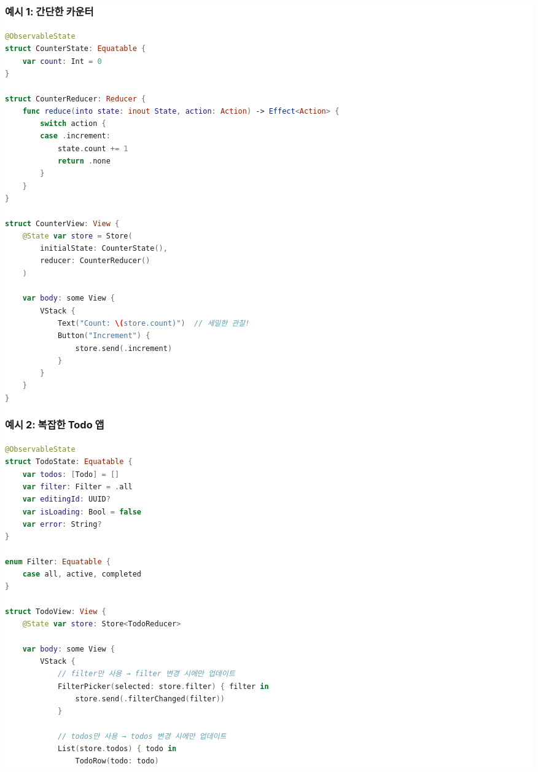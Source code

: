 ### 예시 1: 간단한 카운터

```swift
@ObservableState
struct CounterState: Equatable {
    var count: Int = 0
}

struct CounterReducer: Reducer {
    func reduce(into state: inout State, action: Action) -> Effect<Action> {
        switch action {
        case .increment:
            state.count += 1
            return .none
        }
    }
}

struct CounterView: View {
    @State var store = Store(
        initialState: CounterState(),
        reducer: CounterReducer()
    )

    var body: some View {
        VStack {
            Text("Count: \(store.count)")  // 세밀한 관찰!
            Button("Increment") {
                store.send(.increment)
            }
        }
    }
}
```

### 예시 2: 복잡한 Todo 앱

```swift
@ObservableState
struct TodoState: Equatable {
    var todos: [Todo] = []
    var filter: Filter = .all
    var editingId: UUID?
    var isLoading: Bool = false
    var error: String?
}

enum Filter: Equatable {
    case all, active, completed
}

struct TodoView: View {
    @State var store: Store<TodoReducer>

    var body: some View {
        VStack {
            // filter만 사용 → filter 변경 시에만 업데이트
            FilterPicker(selected: store.filter) { filter in
                store.send(.filterChanged(filter))
            }

            // todos만 사용 → todos 변경 시에만 업데이트
            List(store.todos) { todo in
                TodoRow(todo: todo)
```